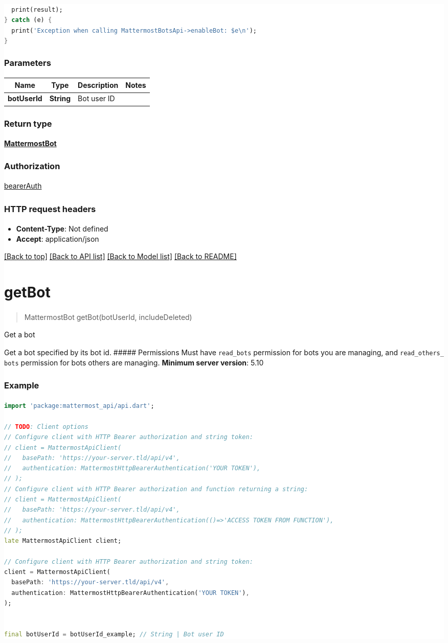 ```dart
  print(result);
} catch (e) {
  print('Exception when calling MattermostBotsApi->enableBot: $e\n');
}

```

### Parameters

Name | Type | Description  | Notes
------------- | ------------- | ------------- | -------------
 **botUserId** | **String**| Bot user ID | 

### Return type

[**MattermostBot**](MattermostBot.md)

### Authorization

[bearerAuth](../GENERATED_README.md#bearerAuth)

### HTTP request headers

 - **Content-Type**: Not defined
 - **Accept**: application/json

[[Back to top]](#) [[Back to API list]](../GENERATED_README.md#documentation-for-api-endpoints) [[Back to Model list]](../GENERATED_README.md#documentation-for-models) [[Back to README]](../GENERATED_README.md)

# **getBot**
> MattermostBot getBot(botUserId, includeDeleted)

Get a bot

Get a bot specified by its bot id. ##### Permissions Must have `read_bots` permission for bots you are managing, and `read_others_bots` permission for bots others are managing. __Minimum server version__: 5.10 

### Example
```dart
import 'package:mattermost_api/api.dart';

// TODO: Client options
// Configure client with HTTP Bearer authorization and string token:
// client = MattermostApiClient(
//   basePath: 'https://your-server.tld/api/v4',
//   authentication: MattermostHttpBearerAuthentication('YOUR TOKEN'),
// );
// Configure client with HTTP Bearer authorization and function returning a string:
// client = MattermostApiClient(
//   basePath: 'https://your-server.tld/api/v4',
//   authentication: MattermostHttpBearerAuthentication(()=>'ACCESS TOKEN FROM FUNCTION'),
// );
late MattermostApiClient client;

// Configure client with HTTP Bearer authorization and string token:
client = MattermostApiClient(
  basePath: 'https://your-server.tld/api/v4',
  authentication: MattermostHttpBearerAuthentication('YOUR TOKEN'),
);


final botUserId = botUserId_example; // String | Bot user ID
```